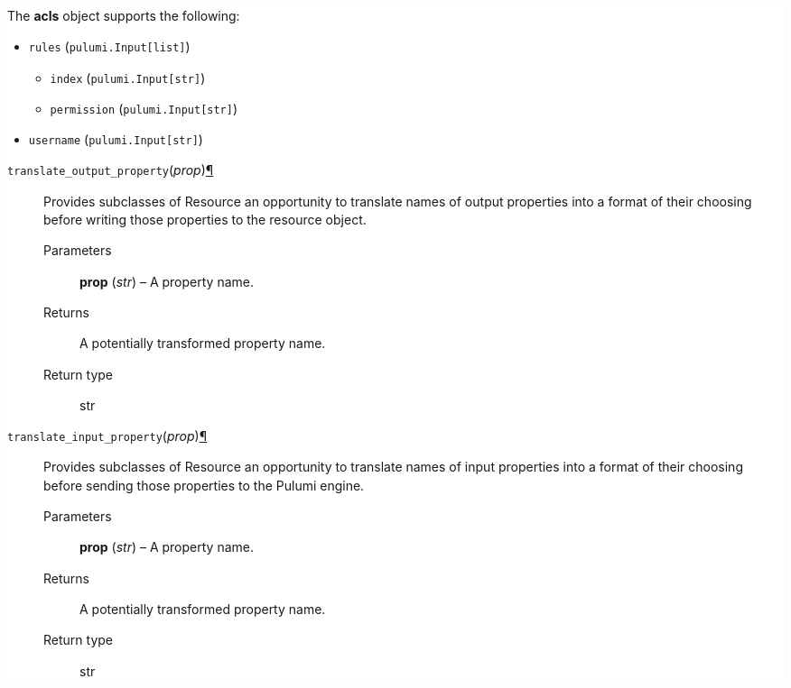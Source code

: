 <p>The <strong>acls</strong> object supports the following:</p>
<ul class="simple">
<li><p><code class="docutils literal notranslate"><span class="pre">rules</span></code> (<code class="docutils literal notranslate"><span class="pre">pulumi.Input[list]</span></code>)</p>
<ul>
<li><p><code class="docutils literal notranslate"><span class="pre">index</span></code> (<code class="docutils literal notranslate"><span class="pre">pulumi.Input[str]</span></code>)</p></li>
<li><p><code class="docutils literal notranslate"><span class="pre">permission</span></code> (<code class="docutils literal notranslate"><span class="pre">pulumi.Input[str]</span></code>)</p></li>
</ul>
</li>
<li><p><code class="docutils literal notranslate"><span class="pre">username</span></code> (<code class="docutils literal notranslate"><span class="pre">pulumi.Input[str]</span></code>)</p></li>
</ul>
</dd></dl>

<dl class="method">
<dt id="pulumi_aiven.ElasticSearchAcl.translate_output_property">
<code class="sig-name descname">translate_output_property</code><span class="sig-paren">(</span><em class="sig-param">prop</em><span class="sig-paren">)</span><a class="headerlink" href="#pulumi_aiven.ElasticSearchAcl.translate_output_property" title="Permalink to this definition">¶</a></dt>
<dd><p>Provides subclasses of Resource an opportunity to translate names of output properties
into a format of their choosing before writing those properties to the resource object.</p>
<dl class="field-list simple">
<dt class="field-odd">Parameters</dt>
<dd class="field-odd"><p><strong>prop</strong> (<em>str</em>) – A property name.</p>
</dd>
<dt class="field-even">Returns</dt>
<dd class="field-even"><p>A potentially transformed property name.</p>
</dd>
<dt class="field-odd">Return type</dt>
<dd class="field-odd"><p>str</p>
</dd>
</dl>
</dd></dl>

<dl class="method">
<dt id="pulumi_aiven.ElasticSearchAcl.translate_input_property">
<code class="sig-name descname">translate_input_property</code><span class="sig-paren">(</span><em class="sig-param">prop</em><span class="sig-paren">)</span><a class="headerlink" href="#pulumi_aiven.ElasticSearchAcl.translate_input_property" title="Permalink to this definition">¶</a></dt>
<dd><p>Provides subclasses of Resource an opportunity to translate names of input properties into
a format of their choosing before sending those properties to the Pulumi engine.</p>
<dl class="field-list simple">
<dt class="field-odd">Parameters</dt>
<dd class="field-odd"><p><strong>prop</strong> (<em>str</em>) – A property name.</p>
</dd>
<dt class="field-even">Returns</dt>
<dd class="field-even"><p>A potentially transformed property name.</p>
</dd>
<dt class="field-odd">Return type</dt>
<dd class="field-odd"><p>str</p>
</dd>
</dl>
</dd></dl>
